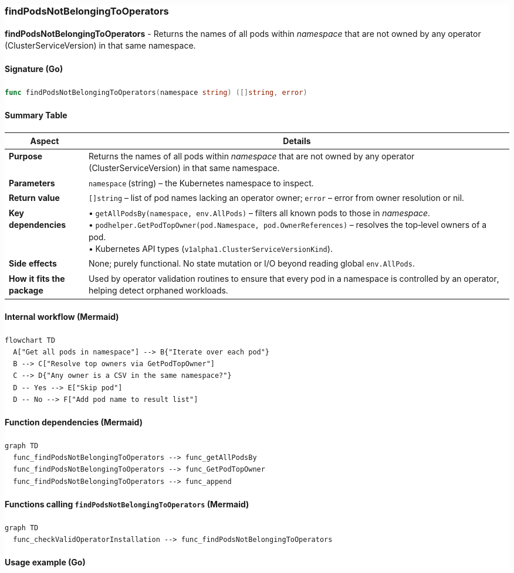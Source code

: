 ### findPodsNotBelongingToOperators

**findPodsNotBelongingToOperators** - Returns the names of all pods within *namespace* that are not owned by any operator (ClusterServiceVersion) in that same namespace.


#### Signature (Go)

```go
func findPodsNotBelongingToOperators(namespace string) ([]string, error)
```

#### Summary Table

| Aspect | Details |
|--------|---------|
| **Purpose** | Returns the names of all pods within *namespace* that are not owned by any operator (ClusterServiceVersion) in that same namespace. |
| **Parameters** | `namespace` (string) – the Kubernetes namespace to inspect. |
| **Return value** | `[]string` – list of pod names lacking an operator owner; `error` – error from owner resolution or nil. |
| **Key dependencies** | • `getAllPodsBy(namespace, env.AllPods)` – filters all known pods to those in *namespace*.  <br>• `podhelper.GetPodTopOwner(pod.Namespace, pod.OwnerReferences)` – resolves the top‑level owners of a pod.<br>• Kubernetes API types (`v1alpha1.ClusterServiceVersionKind`). |
| **Side effects** | None; purely functional. No state mutation or I/O beyond reading global `env.AllPods`. |
| **How it fits the package** | Used by operator validation routines to ensure that every pod in a namespace is controlled by an operator, helping detect orphaned workloads. |

#### Internal workflow (Mermaid)

```mermaid
flowchart TD
  A["Get all pods in namespace"] --> B{"Iterate over each pod"}
  B --> C["Resolve top owners via GetPodTopOwner"]
  C --> D{"Any owner is a CSV in the same namespace?"}
  D -- Yes --> E["Skip pod"]
  D -- No --> F["Add pod name to result list"]
```

#### Function dependencies (Mermaid)

```mermaid
graph TD
  func_findPodsNotBelongingToOperators --> func_getAllPodsBy
  func_findPodsNotBelongingToOperators --> func_GetPodTopOwner
  func_findPodsNotBelongingToOperators --> func_append
```

#### Functions calling `findPodsNotBelongingToOperators` (Mermaid)

```mermaid
graph TD
  func_checkValidOperatorInstallation --> func_findPodsNotBelongingToOperators
```

#### Usage example (Go)
